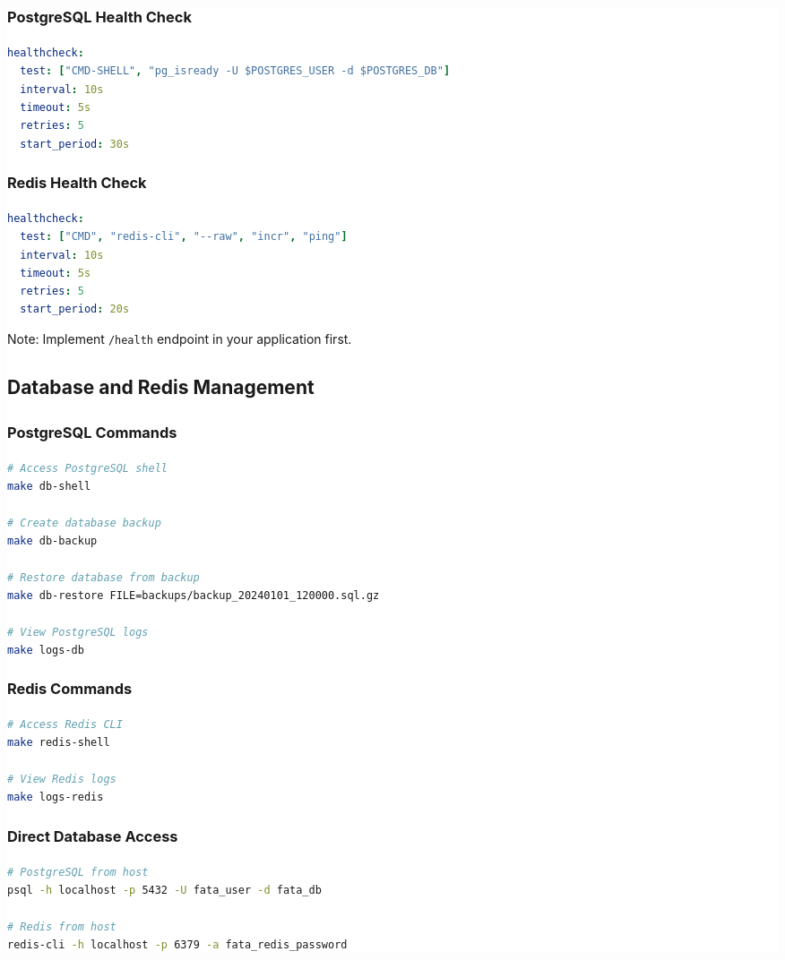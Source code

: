 ### PostgreSQL Health Check
```yaml
healthcheck:
  test: ["CMD-SHELL", "pg_isready -U $POSTGRES_USER -d $POSTGRES_DB"]
  interval: 10s
  timeout: 5s
  retries: 5
  start_period: 30s
```

### Redis Health Check
```yaml
healthcheck:
  test: ["CMD", "redis-cli", "--raw", "incr", "ping"]
  interval: 10s
  timeout: 5s
  retries: 5
  start_period: 20s
```

Note: Implement `/health` endpoint in your application first.

## Database and Redis Management

### PostgreSQL Commands

```bash
# Access PostgreSQL shell
make db-shell

# Create database backup
make db-backup

# Restore database from backup
make db-restore FILE=backups/backup_20240101_120000.sql.gz

# View PostgreSQL logs
make logs-db
```

### Redis Commands

```bash
# Access Redis CLI
make redis-shell

# View Redis logs
make logs-redis
```

### Direct Database Access

```bash
# PostgreSQL from host
psql -h localhost -p 5432 -U fata_user -d fata_db

# Redis from host
redis-cli -h localhost -p 6379 -a fata_redis_password
```
